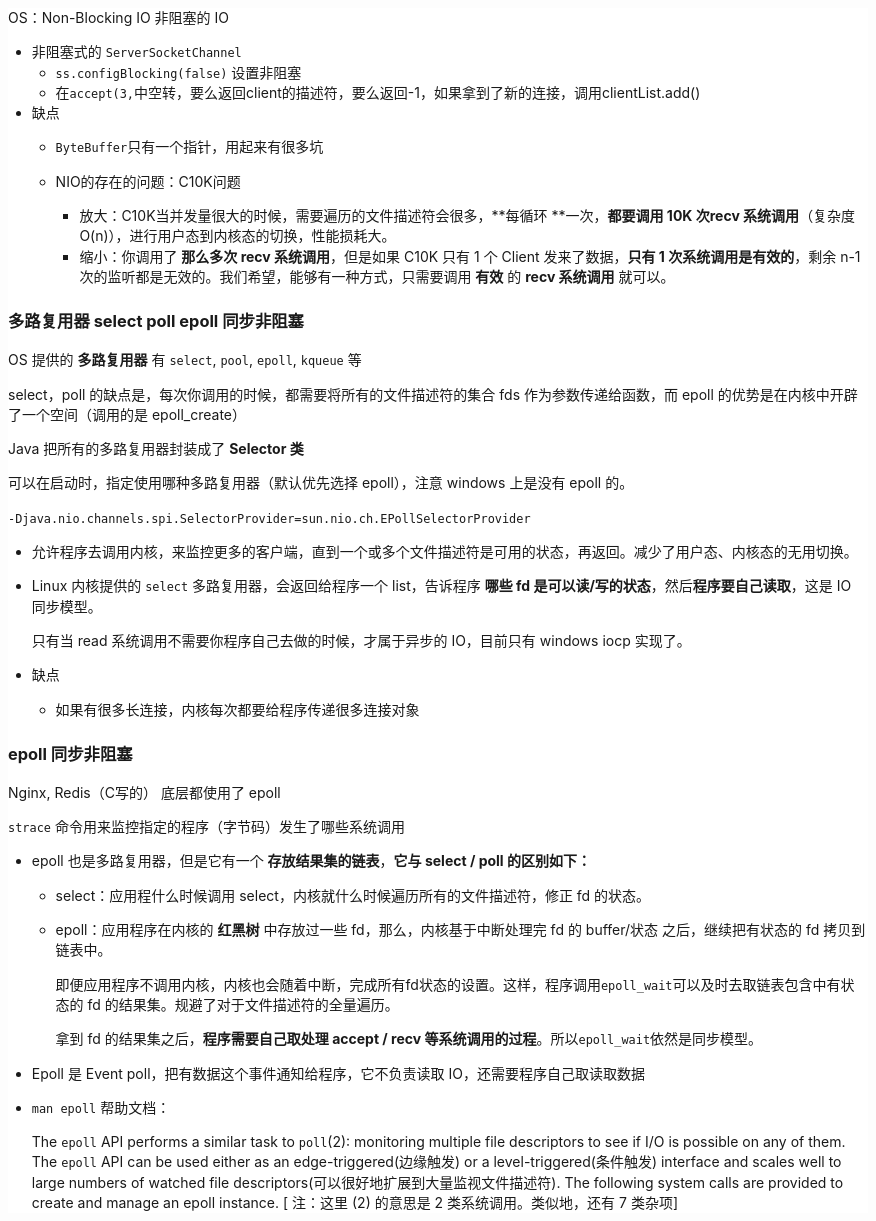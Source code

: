 OS：Non-Blocking IO 非阻塞的 IO

- 非阻塞式的 `ServerSocketChannel`
  - `ss.configBlocking(false)` 设置非阻塞
  - 在`accept(3,`中空转，要么返回client的描述符，要么返回-1，如果拿到了新的连接，调用clientList.add()
- 缺点
  - `ByteBuffer`只有一个指针，用起来有很多坑
  - NIO的存在的问题：C10K问题

    - 放大：C10K当并发量很大的时候，需要遍历的文件描述符会很多，**每循环 **一次，**都要调用 10K 次recv 系统调用**（复杂度O(n)），进行用户态到内核态的切换，性能损耗大。
    - 缩小：你调用了 **那么多次 recv 系统调用**，但是如果 C10K 只有 1 个 Client 发来了数据，**只有 1 次系统调用是有效的**，剩余 n-1 次的监听都是无效的。我们希望，能够有一种方式，只需要调用 **有效** 的 **recv 系统调用** 就可以。
    
    

### 多路复用器 select poll epoll 同步非阻塞

OS 提供的 **多路复用器** 有 `select`, `pool`, `epoll`, `kqueue` 等

select，poll 的缺点是，每次你调用的时候，都需要将所有的文件描述符的集合 fds 作为参数传递给函数，而 epoll 的优势是在内核中开辟了一个空间（调用的是 epoll_create）

 Java 把所有的多路复用器封装成了 **Selector 类**

可以在启动时，指定使用哪种多路复用器（默认优先选择 epoll），注意 windows 上是没有 epoll 的。

```shell
-Djava.nio.channels.spi.SelectorProvider=sun.nio.ch.EPollSelectorProvider
```

- 允许程序去调用内核，来监控更多的客户端，直到一个或多个文件描述符是可用的状态，再返回。减少了用户态、内核态的无用切换。

- Linux 内核提供的 `select` 多路复用器，会返回给程序一个 list，告诉程序 **哪些 fd 是可以读/写的状态**，然后**程序要自己读取**，这是 IO 同步模型。

  只有当 read 系统调用不需要你程序自己去做的时候，才属于异步的 IO，目前只有 windows iocp 实现了。

- 缺点
  
  - 如果有很多长连接，内核每次都要给程序传递很多连接对象



### epoll 同步非阻塞

Nginx, Redis（C写的） 底层都使用了 epoll

`strace` 命令用来监控指定的程序（字节码）发生了哪些系统调用

- epoll 也是多路复用器，但是它有一个 **存放结果集的链表**，**它与 select / poll 的区别如下：**

  - select：应用程什么时候调用 select，内核就什么时候遍历所有的文件描述符，修正 fd 的状态。

  - epoll：应用程序在内核的 **红黑树** 中存放过一些 fd，那么，内核基于中断处理完 fd 的 buffer/状态 之后，继续把有状态的 fd 拷贝到链表中。

    即便应用程序不调用内核，内核也会随着中断，完成所有fd状态的设置。这样，程序调用`epoll_wait`可以及时去取链表包含中有状态的 fd 的结果集。规避了对于文件描述符的全量遍历。

    拿到 fd 的结果集之后，**程序需要自己取处理 accept / recv 等系统调用的过程**。所以`epoll_wait`依然是同步模型。

- Epoll 是 Event poll，把有数据这个事件通知给程序，它不负责读取 IO，还需要程序自己取读取数据

- `man epoll` 帮助文档：

  The `epoll` API performs a similar task to `poll`(2): monitoring multiple file descriptors to see if I/O is possible on any of them.  The `epoll` API can be used either as an edge-triggered(边缘触发) or a  level-triggered(条件触发)  interface and scales well to large numbers of watched file descriptors(可以很好地扩展到大量监视文件描述符).  The following system calls are provided to create and manage an epoll instance. [ 注：这里 (2) 的意思是 2 类系统调用。类似地，还有 7 类杂项]
